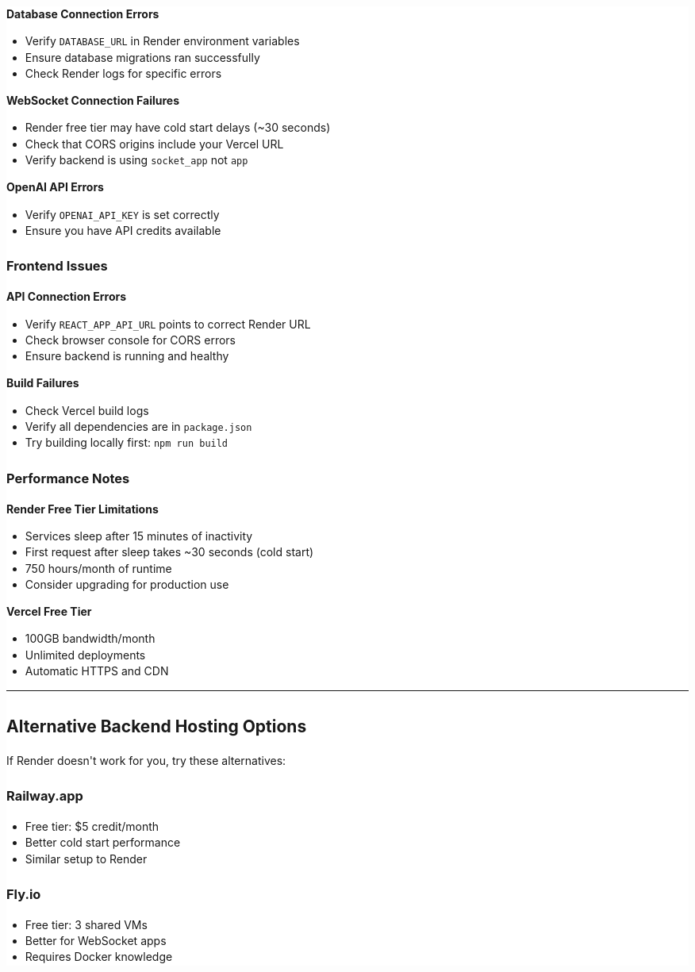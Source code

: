 **Database Connection Errors**
- Verify `DATABASE_URL` in Render environment variables
- Ensure database migrations ran successfully
- Check Render logs for specific errors

**WebSocket Connection Failures**
- Render free tier may have cold start delays (~30 seconds)
- Check that CORS origins include your Vercel URL
- Verify backend is using `socket_app` not `app`

**OpenAI API Errors**
- Verify `OPENAI_API_KEY` is set correctly
- Ensure you have API credits available

### Frontend Issues

**API Connection Errors**
- Verify `REACT_APP_API_URL` points to correct Render URL
- Check browser console for CORS errors
- Ensure backend is running and healthy

**Build Failures**
- Check Vercel build logs
- Verify all dependencies are in `package.json`
- Try building locally first: `npm run build`

### Performance Notes

**Render Free Tier Limitations**
- Services sleep after 15 minutes of inactivity
- First request after sleep takes ~30 seconds (cold start)
- 750 hours/month of runtime
- Consider upgrading for production use

**Vercel Free Tier**
- 100GB bandwidth/month
- Unlimited deployments
- Automatic HTTPS and CDN

---

## Alternative Backend Hosting Options

If Render doesn't work for you, try these alternatives:

### Railway.app
- Free tier: $5 credit/month
- Better cold start performance
- Similar setup to Render

### Fly.io
- Free tier: 3 shared VMs
- Better for WebSocket apps
- Requires Docker knowledge
